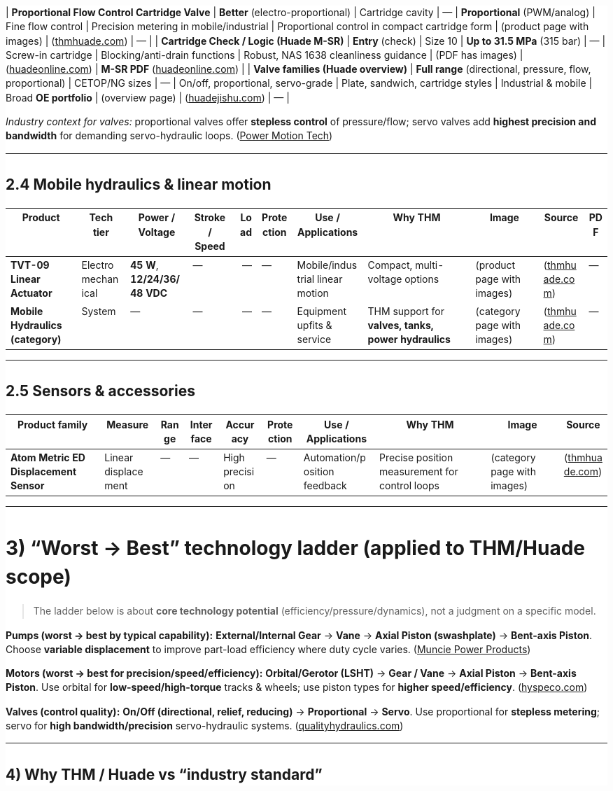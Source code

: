 | **Proportional Flow Control Cartridge Valve**                      | **Better** (electro-proportional)                          | Cartridge cavity          | —                            | **Proportional** (PWM/analog)     | Fine flow control                 | Precision metering in mobile/industrial | Proportional control in compact cartridge form | (product page with images) | ([thmhuade.com][14])   | —                                   |
| **Cartridge Check / Logic (Huade M-SR)**                           | **Entry** (check)                                          | Size 10                   | **Up to 31.5 MPa** (315 bar) | —                                 | Screw-in cartridge                | Blocking/anti-drain functions           | Robust, NAS 1638 cleanliness guidance          | (PDF has images)           | ([huadeonline.com][6]) | **M-SR PDF** ([huadeonline.com][6]) |
| **Valve families (Huade overview)**                                | **Full range** (directional, pressure, flow, proportional) | CETOP/NG sizes            | —                            | On/off, proportional, servo-grade | Plate, sandwich, cartridge styles | Industrial & mobile                     | Broad **OE portfolio**                         | (overview page)            | ([huadejishu.com][15]) | —                                   |

*Industry context for valves:* proportional valves offer **stepless control** of pressure/flow; servo valves add **highest precision and bandwidth** for demanding servo-hydraulic loops. ([Power Motion Tech][16])

---

## 2.4 Mobile hydraulics & linear motion

| Product                          | Tech tier         | Power / Voltage               | Stroke / Speed | Load | Protection | Use / Applications              | Why THM                                             | Image                       | Source               | PDF |
| -------------------------------- | ----------------- | ----------------------------- | -------------- | ---: | ---------- | ------------------------------- | --------------------------------------------------- | --------------------------- | -------------------- | --- |
| **TVT-09 Linear Actuator**       | Electromechanical | **45 W**, **12/24/36/48 VDC** | —              |    — | —          | Mobile/industrial linear motion | Compact, multi-voltage options                      | (product page with images)  | ([thmhuade.com][17]) | —   |
| **Mobile Hydraulics (category)** | System            | —                             | —              |    — | —          | Equipment upfits & service      | THM support for **valves, tanks, power hydraulics** | (category page with images) | ([thmhuade.com][18]) | —   |

---

## 2.5 Sensors & accessories

| Product family                         | Measure             | Range | Interface | Accuracy       | Protection | Use / Applications           | Why THM                                        | Image                       | Source               |
| -------------------------------------- | ------------------- | ----- | --------- | -------------- | ---------- | ---------------------------- | ---------------------------------------------- | --------------------------- | -------------------- |
| **Atom Metric ED Displacement Sensor** | Linear displacement | —     | —         | High precision | —          | Automation/position feedback | Precise position measurement for control loops | (category page with images) | ([thmhuade.com][19]) |

---

# 3) “Worst → Best” technology ladder (applied to THM/Huade scope)

> The ladder below is about **core technology potential** (efficiency/pressure/dynamics), not a judgment on a specific model.

**Pumps (worst → best by typical capability):** **External/Internal Gear** → **Vane** → **Axial Piston (swashplate)** → **Bent-axis Piston**. Choose **variable displacement** to improve part-load efficiency where duty cycle varies. ([Muncie Power Products][2])

**Motors (worst → best for precision/speed/efficiency):** **Orbital/Gerotor (LSHT)** → **Gear / Vane** → **Axial Piston** → **Bent-axis Piston**. Use orbital for **low-speed/high-torque** tracks & wheels; use piston types for **higher speed/efficiency**. ([hyspeco.com][3])

**Valves (control quality):** **On/Off (directional, relief, reducing)** → **Proportional** → **Servo**. Use proportional for **stepless metering**; servo for **high bandwidth/precision** servo-hydraulic systems. ([qualityhydraulics.com][4])

---

## 4) Why THM / Huade vs “industry standard”


[1]: https://www.huade-hyd.com/Hydraulic%20Valve%20Branch.aspx?utm_source=chatgpt.com "Hydraulic Valve Branch"
[2]: https://munciepower.com/company/blog_detail/types_of_hydraulic_pumps?utm_source=chatgpt.com "Types of Hydraulic Pumps"
[3]: https://www.hyspeco.com/blog/222/4-types-of-hydraulic-motors-and-their-applications?srsltid=AfmBOoqK3KJy0MfjePyDMWWRTr6OZJRVUEdSgBG421Wc7jYzh26nbFAc&utm_source=chatgpt.com "4 Types of Hydraulic Motors and Their Applications"
[4]: https://www.qualityhydraulics.com/blog/valves/what-proportional-valve?utm_source=chatgpt.com "What is a Proportional Valve? Directional Valve? Servo ..."
[5]: https://thmhuade.com/products/thm-track-motor/?utm_source=chatgpt.com "THM hydraulics - Track Motor"
[6]: https://www.huadeonline.com/upload/7769/cartridge-valve-m-sr_618175.pdf?utm_source=chatgpt.com "Check valve cartridge Type M-SR"
[7]: https://thmhuade.com/wp-content/uploads/2020/07/HY-catalog.pdf?utm_source=chatgpt.com "HY-catalog.pdf"
[8]: https://thmhuade.com/wp-content/uploads/2020/07/THM-IGP-02T-Series-as-on-01.2023.pdf?utm_source=chatgpt.com "IGP1, 2, 3 (02T Series)"
[9]: https://thmhuade.com/?utm_source=chatgpt.com "Best Hydraulic Pumps, Motors, Valves Company in Ludhiana ..."
[10]: https://www.huade-hyd.com/Pump%20Branch.aspx?utm_source=chatgpt.com "Pump Branch"
[11]: https://thmhuade.com/products/thm-ht-s10-hydrostatic-transmission-mobile-hydraulics/?utm_source=chatgpt.com "HT S10 - Hydrostatic Transmission"
[12]: https://www.huadeonline.com/about.html?utm_source=chatgpt.com "About Us - Jiangsu Huafilter Hydraulic Industry ..."
[13]: https://thmhuade.com/products/thm-mdls-6-4w-6j-6pc2e-g24-z5l-t014511245/?utm_source=chatgpt.com "MDLS-6-4W-6J-6PC+2E-G24-Z5L - T014511245"
[14]: https://thmhuade.com/products/thm-proportional-flow-control-cartridge-valve/?utm_source=chatgpt.com "THM – Proportional Flow Control Cartridge Valve"
[15]: https://www.huadejishu.com/?utm_source=chatgpt.com "Huade: Hydraulic Valves"
[16]: https://www.powermotiontech.com/hydraulics/hydraulic-valves/article/21882788/whats-the-difference-between-a-servo-valve-and-a-proportional-valve?utm_source=chatgpt.com "What's the Difference Between a Servo Valve and ..."
[17]: https://thmhuade.com/products/thm-tvt-09-linear-actuator/?utm_source=chatgpt.com "TVT-09 - Linear Actuator - Hydraulic Pump, Motor & ..."
[18]: https://thmhuade.com/product-category/thm/mobile-hydraulics/?utm_source=chatgpt.com "Mobile Hydraulic Services & Repair | Equipment Solutions"
[19]: https://thmhuade.com/product-category/atom-metric/?utm_source=chatgpt.com "Atom Metric ED Displacement Sensor – High Precision"